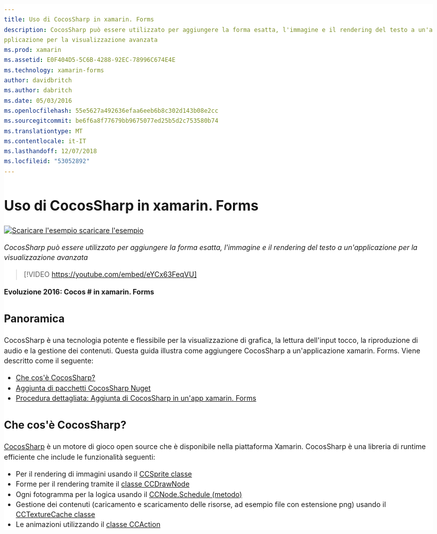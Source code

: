 ```yaml
---
title: Uso di CocosSharp in xamarin. Forms
description: CocosSharp può essere utilizzato per aggiungere la forma esatta, l'immagine e il rendering del testo a un'applicazione per la visualizzazione avanzata
ms.prod: xamarin
ms.assetid: E0F404D5-5C6B-4288-92EC-78996C674E4E
ms.technology: xamarin-forms
author: davidbritch
ms.author: dabritch
ms.date: 05/03/2016
ms.openlocfilehash: 55e5627a492636efaa6eeb6b8c302d143b08e2cc
ms.sourcegitcommit: be6f6a8f77679bb9675077ed25b5d2c753580b74
ms.translationtype: MT
ms.contentlocale: it-IT
ms.lasthandoff: 12/07/2018
ms.locfileid: "53052892"
---
```

# <a name="using-cocossharp-in-xamarinforms"></a>Uso di CocosSharp in xamarin. Forms

[![Scaricare l'esempio](~/media/shared/download.png) scaricare l'esempio](https://developer.xamarin.com/samples/xamarin-forms/CocosSharpForms/)

_CocosSharp può essere utilizzato per aggiungere la forma esatta, l'immagine e il rendering del testo a un'applicazione per la visualizzazione avanzata_

> [!VIDEO https://youtube.com/embed/eYCx63FeqVU]

**Evoluzione 2016: Cocos # in xamarin. Forms**

## <a name="overview"></a>Panoramica

CocosSharp è una tecnologia potente e flessibile per la visualizzazione di grafica, la lettura dell'input tocco, la riproduzione di audio e la gestione dei contenuti. Questa guida illustra come aggiungere CocosSharp a un'applicazione xamarin. Forms. Viene descritto come il seguente:

* [Che cos'è CocosSharp?](#what)
* [Aggiunta di pacchetti CocosSharp Nuget](#nuget)
* [Procedura dettagliata: Aggiunta di CocosSharp in un'app xamarin. Forms](#add)

<a name="what" />

## <a name="what-is-cocossharp"></a>Che cos'è CocosSharp?

[CocosSharp](~/graphics-games/cocossharp/index.md) è un motore di gioco open source che è disponibile nella piattaforma Xamarin.
CocosSharp è una libreria di runtime efficiente che include le funzionalità seguenti:

* Per il rendering di immagini usando il [CCSprite classe](https://developer.xamarin.com/api/type/CocosSharp.CCSprite/)
* Forme per il rendering tramite il [classe CCDrawNode](https://developer.xamarin.com/api/type/CocosSharp.CCDrawNode/)
* Ogni fotogramma per la logica usando il [CCNode.Schedule (metodo)](https://developer.xamarin.com/api/member/CocosSharp.CCNode.Schedule/p/System.Action%7BSystem.Single%7D/)
* Gestione dei contenuti (caricamento e scaricamento delle risorse, ad esempio file con estensione png) usando il [CCTextureCache classe](https://developer.xamarin.com/api/type/CocosSharp.CCTextureCache/)
* Le animazioni utilizzando il [classe CCAction](https://developer.xamarin.com/api/type/CocosSharp.CCAction/)
